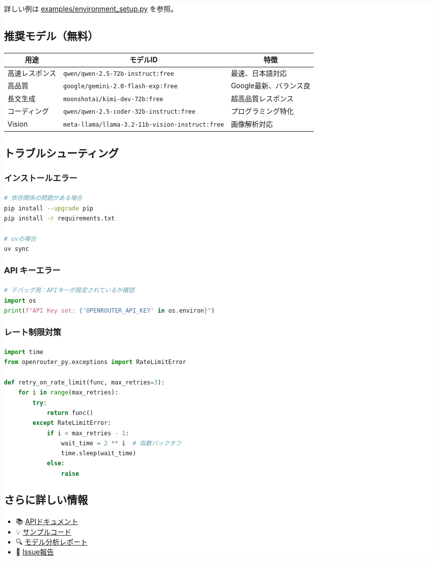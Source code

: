 詳しい例は [examples/environment_setup.py](./examples/environment_setup.py) を参照。

## 推奨モデル（無料）

| 用途 | モデルID | 特徴 |
|------|----------|------|
| 高速レスポンス | `qwen/qwen-2.5-72b-instruct:free` | 最速、日本語対応 |
| 高品質 | `google/gemini-2.0-flash-exp:free` | Google最新、バランス良 |
| 長文生成 | `moonshotai/kimi-dev-72b:free` | 超高品質レスポンス |
| コーディング | `qwen/qwen-2.5-coder-32b-instruct:free` | プログラミング特化 |
| Vision | `meta-llama/llama-3.2-11b-vision-instruct:free` | 画像解析対応 |

## トラブルシューティング

### インストールエラー

```bash
# 依存関係の問題がある場合
pip install --upgrade pip
pip install -r requirements.txt

# uvの場合
uv sync
```

### API キーエラー

```python
# デバッグ用：APIキーが設定されているか確認
import os
print(f"API Key set: {'OPENROUTER_API_KEY' in os.environ}")
```

### レート制限対策

```python
import time
from openrouter_py.exceptions import RateLimitError

def retry_on_rate_limit(func, max_retries=3):
    for i in range(max_retries):
        try:
            return func()
        except RateLimitError:
            if i < max_retries - 1:
                wait_time = 2 ** i  # 指数バックオフ
                time.sleep(wait_time)
            else:
                raise
```

## さらに詳しい情報

- 📚 [APIドキュメント](./docs/_build/html/index.html)
- 💡 [サンプルコード](./examples/)
- 🔍 [モデル分析レポート](./model_analysis_report.md)
- 🐛 [Issue報告](https://github.com/enraku/openrouter-python/issues)
